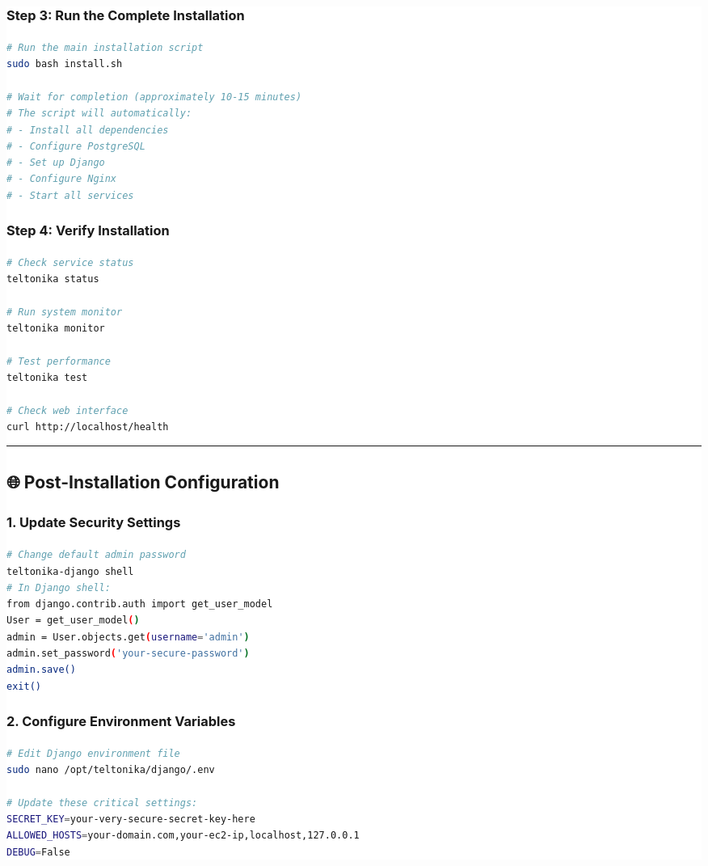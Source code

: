 ### Step 3: Run the Complete Installation

```bash
# Run the main installation script
sudo bash install.sh

# Wait for completion (approximately 10-15 minutes)
# The script will automatically:
# - Install all dependencies
# - Configure PostgreSQL
# - Set up Django
# - Configure Nginx
# - Start all services
```

### Step 4: Verify Installation

```bash
# Check service status
teltonika status

# Run system monitor
teltonika monitor

# Test performance
teltonika test

# Check web interface
curl http://localhost/health
```

---

## 🌐 Post-Installation Configuration

### 1. Update Security Settings

```bash
# Change default admin password
teltonika-django shell
# In Django shell:
from django.contrib.auth import get_user_model
User = get_user_model()
admin = User.objects.get(username='admin')
admin.set_password('your-secure-password')
admin.save()
exit()
```

### 2. Configure Environment Variables

```bash
# Edit Django environment file
sudo nano /opt/teltonika/django/.env

# Update these critical settings:
SECRET_KEY=your-very-secure-secret-key-here
ALLOWED_HOSTS=your-domain.com,your-ec2-ip,localhost,127.0.0.1
DEBUG=False
```
